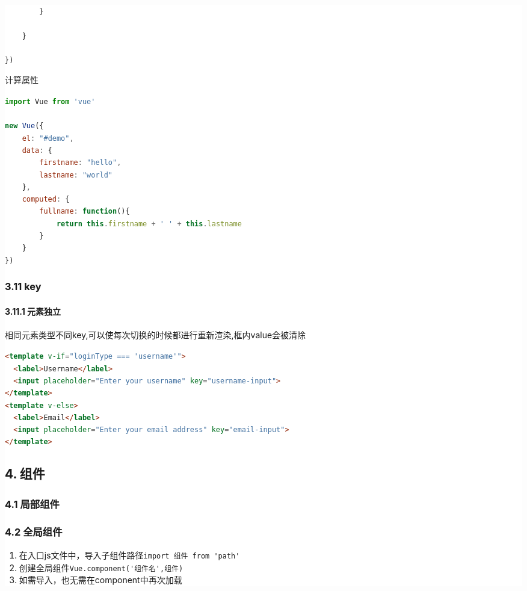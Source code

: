 ```js
        }

    }

})

```
计算属性
```js
import Vue from 'vue'

new Vue({
    el: "#demo",
    data: {
        firstname: "hello",
        lastname: "world"
    },
    computed: {
        fullname: function(){
            return this.firstname + ' ' + this.lastname
        }
    }
})

```
### 3.11 key
#### 3.11.1 元素独立
相同元素类型不同key,可以使每次切换的时候都进行重新渲染,框内value会被清除
```html
<template v-if="loginType === 'username'">
  <label>Username</label>
  <input placeholder="Enter your username" key="username-input">
</template>
<template v-else>
  <label>Email</label>
  <input placeholder="Enter your email address" key="email-input">
</template>
```
## 4. 组件
### 4.1 局部组件

### 4.2 全局组件

1. 在入口js文件中，导入子组件路径`import 组件 from 'path'`
2. 创建全局组件`Vue.component('组件名',组件)`
3. 如需导入，也无需在component中再次加载

```html

```
